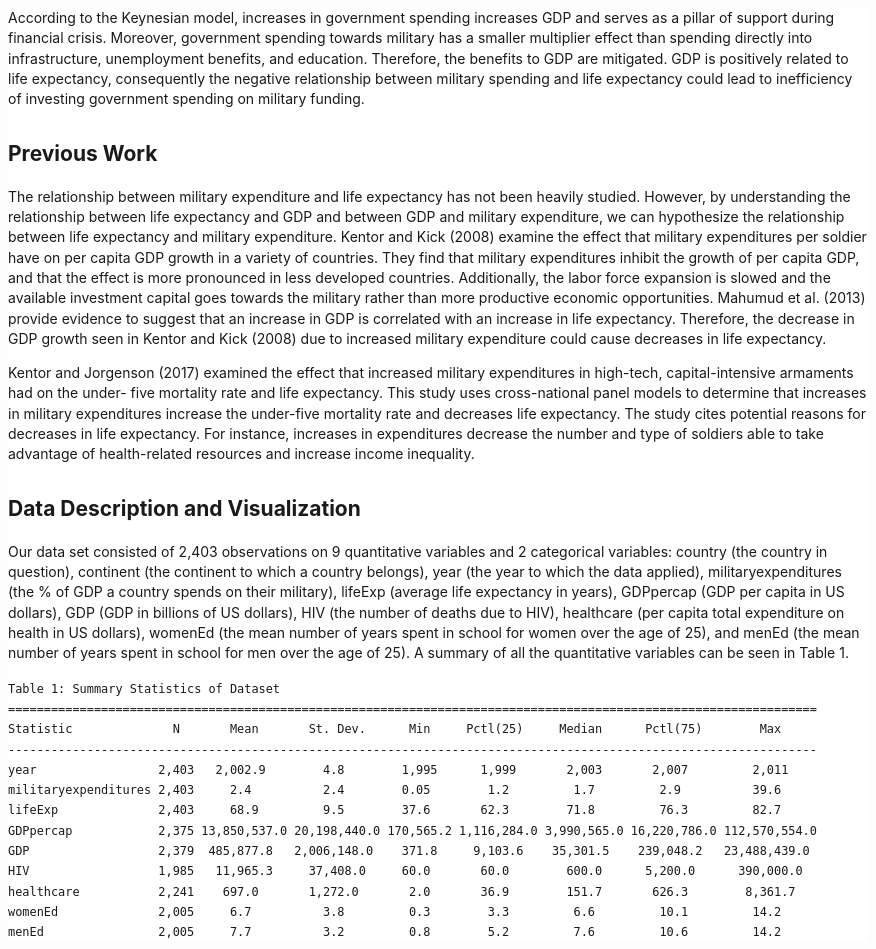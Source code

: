 According to the Keynesian model, increases in government spending increases GDP and serves as a pillar of support during financial crisis. Moreover, government spending towards military has a smaller multiplier effect than spending directly into infrastructure, unemployment benefits, and education. Therefore, the benefits to GDP are mitigated. GDP is positively related to life expectancy, consequently the negative relationship between military spending and life expectancy could lead to inefficiency of investing government spending on military funding.

<a id="Previous_Work"></a>Previous Work
---------------------------------------

The relationship between military expenditure and life expectancy has not been heavily studied. However, by understanding the relationship between life expectancy and GDP and between GDP and military expenditure, we can hypothesize the relationship between life expectancy and military expenditure. Kentor and Kick (2008) examine the effect that military expenditures per soldier have on per capita GDP growth in a variety of countries. They find that military expenditures inhibit the growth of per capita GDP, and that the effect is more pronounced in less developed countries. Additionally, the labor force expansion is slowed and the available investment capital goes towards the military rather than more productive economic opportunities. Mahumud et al. (2013) provide evidence to suggest that an increase in GDP is correlated with an increase in life expectancy. Therefore, the decrease in GDP growth seen in Kentor and Kick (2008) due to increased military expenditure could cause decreases in life expectancy.

Kentor and Jorgenson (2017) examined the effect that increased military expenditures in high-tech, capital-intensive armaments had on the under- five mortality rate and life expectancy. This study uses cross-national panel models to determine that increases in military expenditures increase the under-five mortality rate and decreases life expectancy. The study cites potential reasons for decreases in life expectancy. For instance, increases in expenditures decrease the number and type of soldiers able to take advantage of health-related resources and increase income inequality.

<a id="Data_Description_and_Visualization"></a>Data Description and Visualization
---------------------------------------------------------------------------------

Our data set consisted of 2,403 observations on 9 quantitative variables and 2 categorical variables: country (the country in question), continent (the continent to which a country belongs), year (the year to which the data applied), militaryexpenditures (the % of GDP a country spends on their military), lifeExp (average life expectancy in years), GDPpercap (GDP per capita in US dollars), GDP (GDP in billions of US dollars), HIV (the number of deaths due to HIV), healthcare (per capita total expenditure on health in US dollars), womenEd (the mean number of years spent in school for women over the age of 25), and menEd (the mean number of years spent in school for men over the age of 25). A summary of all the quantitative variables can be seen in Table 1.


    Table 1: Summary Statistics of Dataset
    =================================================================================================================
    Statistic              N       Mean       St. Dev.      Min     Pctl(25)     Median      Pctl(75)        Max     
    -----------------------------------------------------------------------------------------------------------------
    year                 2,403   2,002.9        4.8        1,995      1,999       2,003       2,007         2,011    
    militaryexpenditures 2,403     2.4          2.4        0.05        1.2         1.7         2.9          39.6     
    lifeExp              2,403     68.9         9.5        37.6       62.3        71.8         76.3         82.7     
    GDPpercap            2,375 13,850,537.0 20,198,440.0 170,565.2 1,116,284.0 3,990,565.0 16,220,786.0 112,570,554.0
    GDP                  2,379  485,877.8   2,006,148.0    371.8     9,103.6    35,301.5    239,048.2   23,488,439.0 
    HIV                  1,985   11,965.3     37,408.0     60.0       60.0        600.0      5,200.0      390,000.0  
    healthcare           2,241    697.0       1,272.0       2.0       36.9        151.7       626.3        8,361.7   
    womenEd              2,005     6.7          3.8         0.3        3.3         6.6         10.1         14.2     
    menEd                2,005     7.7          3.2         0.8        5.2         7.6         10.6         14.2     